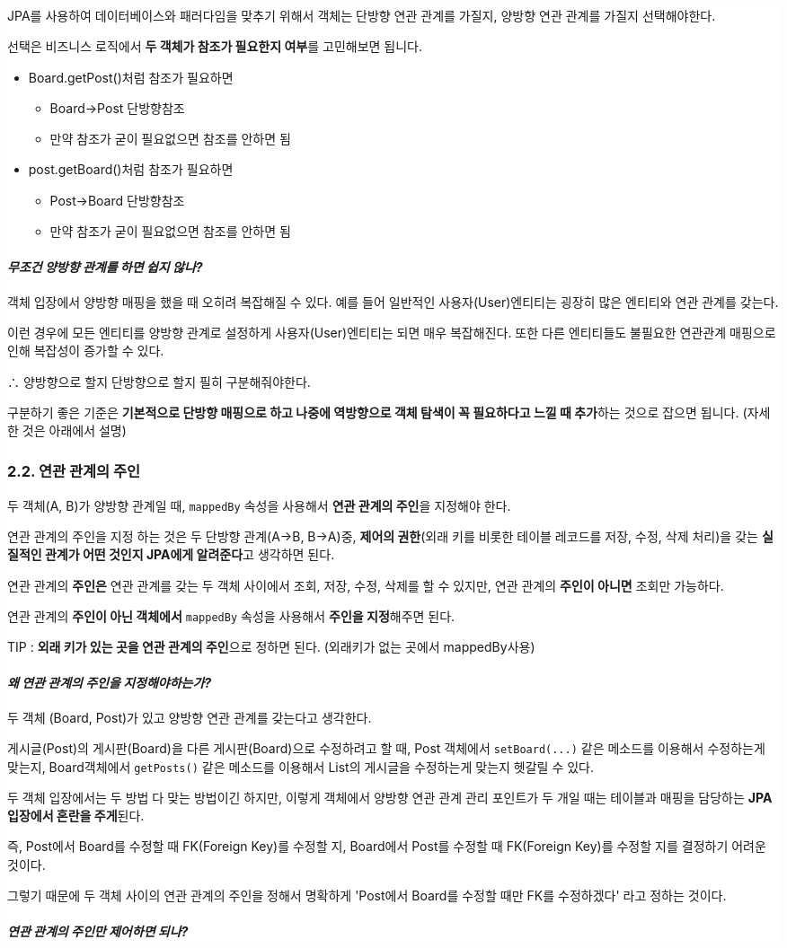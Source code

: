 JPA를 사용하여 데이터베이스와 패러다임을 맞추기 위해서 객체는 단방향 연관 관계를 가질지, 양방향 연관 관계를 가질지 선택해야한다.

선택은 비즈니스 로직에서 **두 객체가 참조가 필요한지 여부**를 고민해보면 됩니다.

- Board.getPost()처럼 참조가 필요하면

  - Board→Post 단방향참조

  - 만약 참조가 굳이 필요없으면 참조를 안하면 됨

- post.getBoard()처럼 참조가 필요하면
  
  - Post→Board 단방향참조
  
  - 만약 참조가 굳이 필요없으면 참조를 안하면 됨



#### *무조건 양방향 관계를 하면 쉽지 않나?*

객체 입장에서 양방향 매핑을 했을 때 오히려 복잡해질 수 있다. 예를 들어 일반적인 사용자(User)엔티티는 굉장히 많은 엔티티와 연관 관계를 갖는다.

이런 경우에 모든 엔티티를 양방향 관계로 설정하게 사용자(User)엔티티는 되면 매우 복잡해진다. 또한 다른 엔티티들도 불필요한 연관관계 매핑으로 인해 복잡성이 증가할 수 있다.

∴ 양방향으로 할지 단방향으로 할지 필히 구분해줘야한다.

구분하기 좋은 기준은 **기본적으로 단방향 매핑으로 하고 나중에 역방향으로 객체 탐색이 꼭 필요하다고 느낄 때 추가**하는 것으로 잡으면 됩니다. (자세한 것은 아래에서 설명)



### 2.2. 연관 관계의 주인

두 객체(A, B)가 양방향 관계일 때, `mappedBy` 속성을 사용해서 **연관 관계의 주인**을 지정해야 한다.

연관 관계의 주인을 지정 하는 것은 두 단방향 관계(A→B, B→A)중, **제어의 권한**(외래 키를 비롯한 테이블 레코드를 저장, 수정, 삭제 처리)을 갖는 **실질적인 관계가 어떤 것인지 JPA에게 알려준다**고 생각하면 된다.

연관 관계의 **주인은** 연관 관계를 갖는 두 객체 사이에서 조회, 저장, 수정, 삭제를 할 수 있지만,
연관 관계의 **주인이 아니면** 조회만 가능하다.

연관 관계의 **주인이 아닌 객체에서** `mappedBy` 속성을 사용해서 **주인을 지정**해주면 된다.

TIP : **외래 키가 있는 곳을 연관 관계의 주인**으로 정하면 된다. (외래키가 없는 곳에서 mappedBy사용)



#### *왜 연관 관계의 주인을 지정해야하는가?*

두 객체 (Board, Post)가 있고 양방향 연관 관계를 갖는다고 생각한다.

게시글(Post)의 게시판(Board)을 다른 게시판(Board)으로 수정하려고 할 때, Post 객체에서 `setBoard(...)` 같은 메소드를 이용해서 수정하는게 맞는지, Board객체에서 `getPosts()` 같은 메소드를 이용해서 List의 게시글을 수정하는게 맞는지 헷갈릴 수 있다.

두 객체 입장에서는 두 방법 다 맞는 방법이긴 하지만, 이렇게 객체에서 양방향 연관 관계 관리 포인트가 두 개일 때는 테이블과 매핑을 담당하는 **JPA입장에서 혼란을 주게**된다.

즉, Post에서 Board를 수정할 때 FK(Foreign Key)를 수정할 지, Board에서 Post를 수정할 때 FK(Foreign Key)를 수정할 지를 결정하기 어려운 것이다.

그렇기 때문에 두 객체 사이의 연관 관계의 주인을 정해서 명확하게 'Post에서 Board를 수정할 때만 FK를 수정하겠다' 라고 정하는 것이다.



#### *연관 관계의 주인만 제어하면 되나?*
